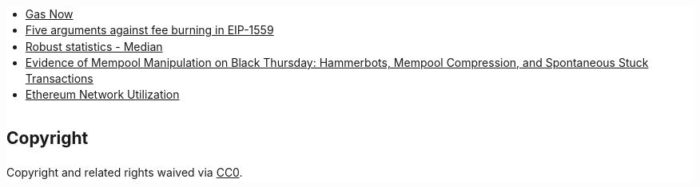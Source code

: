* [Gas Now](https://www.gasnow.org/)
* [Five arguments against fee burning in EIP-1559](https://ethereum-magicians.org/t/five-arguments-against-fee-burning-in-eip-1559/5184)
* [Robust statistics - Median](https://en.wikipedia.org/wiki/Robust_statistics#Examples)
* [Evidence of Mempool Manipulation on Black Thursday: Hammerbots, Mempool Compression, and Spontaneous Stuck Transactions](https://www.blocknative.com/blog/mempool-forensics)
* [Ethereum Network Utilization](https://etherscan.io/chart/networkutilization)

## Copyright
Copyright and related rights waived via [CC0](https://creativecommons.org/publicdomain/zero/1.0/).